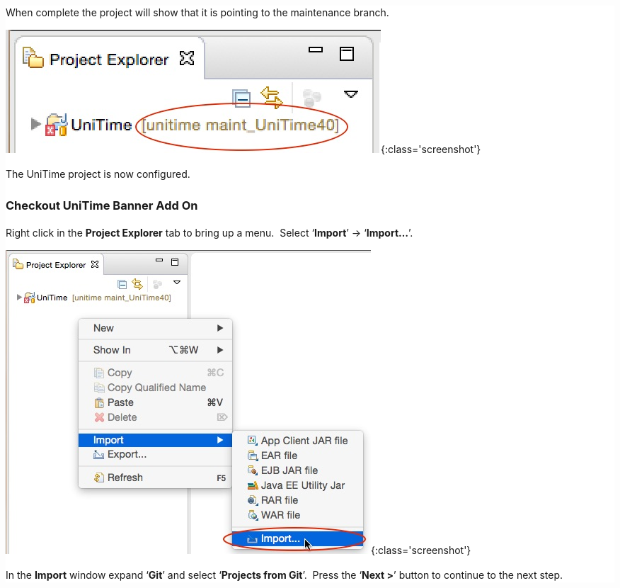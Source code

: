When complete the project will show that it is pointing to the maintenance branch.

![UniTime Code Checkout and Build Procedures for Using the UniTime Banner Add On](images/banner-addon-instructions-13.png){:class='screenshot'}

The UniTime project is now configured.

### Checkout UniTime Banner Add On

Right click in the **Project Explorer** tab to bring up a menu.  Select ‘**Import**’ -> ‘**Import…**’.

![UniTime Code Checkout and Build Procedures for Using the UniTime Banner Add On](images/banner-addon-instructions-14.png){:class='screenshot'}


In the **Import** window expand ‘**Git**’ and select ‘**Projects from Git**’.  Press the ‘**Next >**’ button to continue to the next step.

